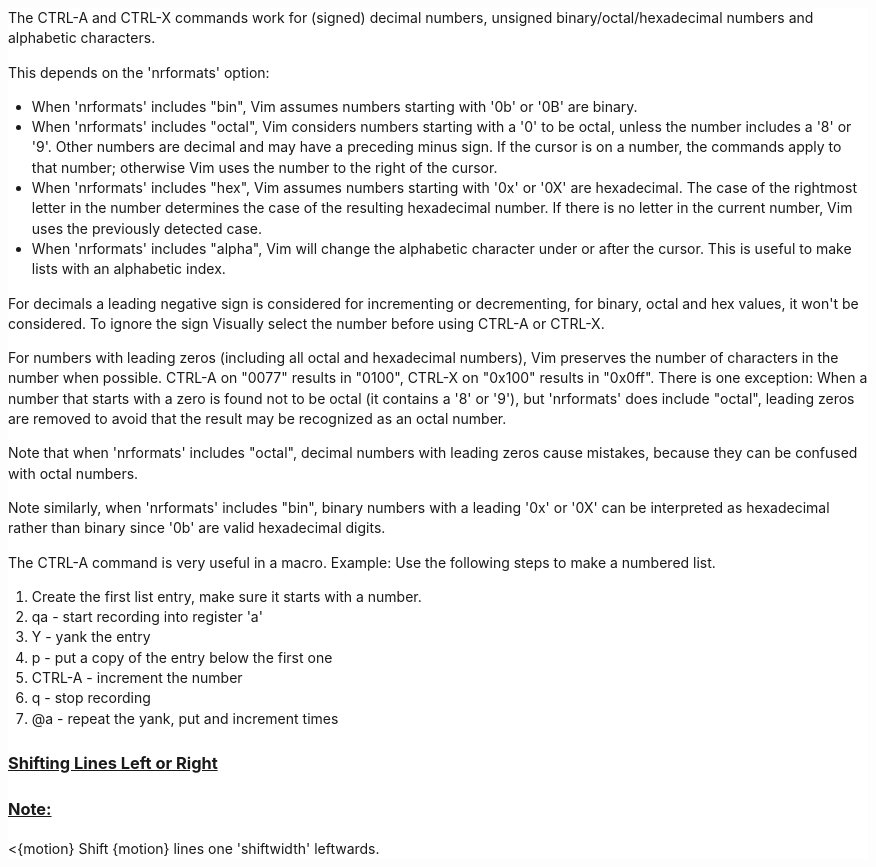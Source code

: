 The CTRL-A and CTRL-X commands work for (signed) decimal numbers, unsigned
binary/octal/hexadecimal numbers and alphabetic characters.

This depends on the 'nrformats' option:
- When 'nrformats' includes "bin", Vim assumes numbers starting with '0b' or
  '0B' are binary.
- When 'nrformats' includes "octal", Vim considers numbers starting with a '0'
  to be octal, unless the number includes a '8' or '9'.  Other numbers are
  decimal and may have a preceding minus sign.
  If the cursor is on a number, the commands apply to that number; otherwise
  Vim uses the number to the right of the cursor.
- When 'nrformats' includes "hex", Vim assumes numbers starting with '0x' or
  '0X' are hexadecimal.  The case of the rightmost letter in the number
  determines the case of the resulting hexadecimal number.  If there is no
  letter in the current number, Vim uses the previously detected case.
- When 'nrformats' includes "alpha", Vim will change the alphabetic character
  under or after the cursor.  This is useful to make lists with an alphabetic
  index.

For decimals a leading negative sign is considered for incrementing or
decrementing, for binary, octal and hex values, it won't be considered.  To
ignore the sign Visually select the number before using CTRL-A or CTRL-X.

For numbers with leading zeros (including all octal and hexadecimal numbers),
Vim preserves the number of characters in the number when possible.  CTRL-A on
"0077" results in "0100", CTRL-X on "0x100" results in "0x0ff".
There is one exception: When a number that starts with a zero is found not to
be octal (it contains a '8' or '9'), but 'nrformats' does include "octal",
leading zeros are removed to avoid that the result may be recognized as an
octal number.

Note that when 'nrformats' includes "octal", decimal numbers with leading
zeros cause mistakes, because they can be confused with octal numbers.

Note similarly, when 'nrformats' includes "bin", binary numbers with a leading
'0x' or '0X' can be interpreted as hexadecimal rather than binary since '0b'
are valid hexadecimal digits.

The CTRL-A command is very useful in a macro.  Example: Use the following
steps to make a numbered list.

1. Create the first list entry, make sure it starts with a number.
2. qa	     - start recording into register 'a'
3. Y	     - yank the entry
4. p	     - put a copy of the entry below the first one
5. CTRL-A    - increment the number
6. q	     - stop recording
7. <count>@a - repeat the yank, put and increment <count> times


### <a id="shift-left-right" class="section-title" href="#shift-left-right">Shifting Lines Left or Right</a>

### <a id="<" class="section-title" href="#<">Note:</a>
 <{motion}		Shift {motion} lines one 'shiftwidth' leftwards.
